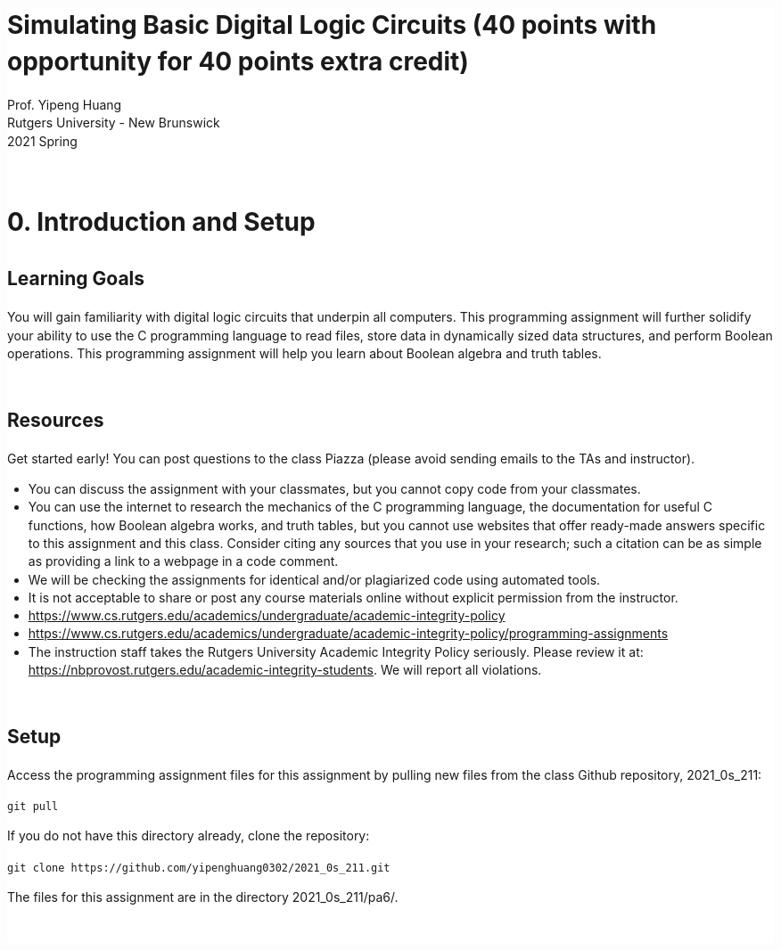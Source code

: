 # Simulating Basic Digital Logic Circuits (40 points with opportunity for 40 points extra credit)
Prof. Yipeng Huang</br>
Rutgers University - New Brunswick</br>
2021 Spring</br></br>

# 0. Introduction and Setup
## Learning Goals
You will gain familiarity with digital logic circuits that underpin all computers. This programming assignment will further solidify your ability to use the C programming language to read files, store data in dynamically sized data structures, and perform Boolean operations. This programming assignment will help you learn about Boolean algebra and truth tables.</br></br>

## Resources
Get started early! You can post questions to the class Piazza (please avoid sending emails to the TAs and instructor).

* You can discuss the assignment with your classmates, but you cannot copy code from your classmates.
* You can use the internet to research the mechanics of the C programming language, the documentation for useful C functions, how Boolean algebra works, and truth tables, but you cannot use websites that offer ready-made answers specific to this assignment and this class. Consider citing any sources that you use in your research; such a citation can be as simple as providing a link to a webpage in a code comment.
* We will be checking the assignments for identical and/or plagiarized code using automated tools.
* It is not acceptable to share or post any course materials online without explicit permission from the instructor.
* https://www.cs.rutgers.edu/academics/undergraduate/academic-integrity-policy
* https://www.cs.rutgers.edu/academics/undergraduate/academic-integrity-policy/programming-assignments
* The instruction staff takes the Rutgers University Academic Integrity Policy seriously. Please review it at: https://nbprovost.rutgers.edu/academic-integrity-students. We will report all violations.</br></br>

## Setup
Access the programming assignment files for this assignment by pulling new files from the class Github repository, 2021_0s_211:

```
git pull
```

If you do not have this directory already, clone the repository:

```
git clone https://github.com/yipenghuang0302/2021_0s_211.git
```

The files for this assignment are in the directory 2021_0s_211/pa6/.</br></br></br>
